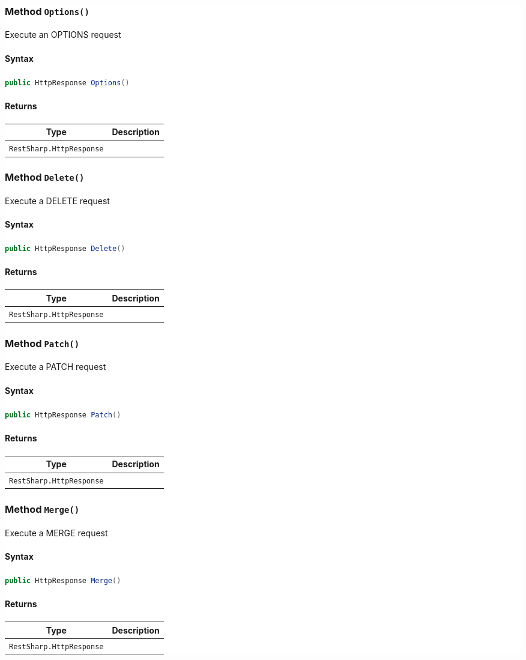 

### Method `Options()`

Execute an OPTIONS request

#### Syntax
```csharp
public HttpResponse Options()
```
#### Returns
Type | Description
--- | ---
`RestSharp.HttpResponse` | 



### Method `Delete()`

Execute a DELETE request

#### Syntax
```csharp
public HttpResponse Delete()
```
#### Returns
Type | Description
--- | ---
`RestSharp.HttpResponse` | 



### Method `Patch()`

Execute a PATCH request

#### Syntax
```csharp
public HttpResponse Patch()
```
#### Returns
Type | Description
--- | ---
`RestSharp.HttpResponse` | 



### Method `Merge()`

Execute a MERGE request

#### Syntax
```csharp
public HttpResponse Merge()
```
#### Returns
Type | Description
--- | ---
`RestSharp.HttpResponse` | 
